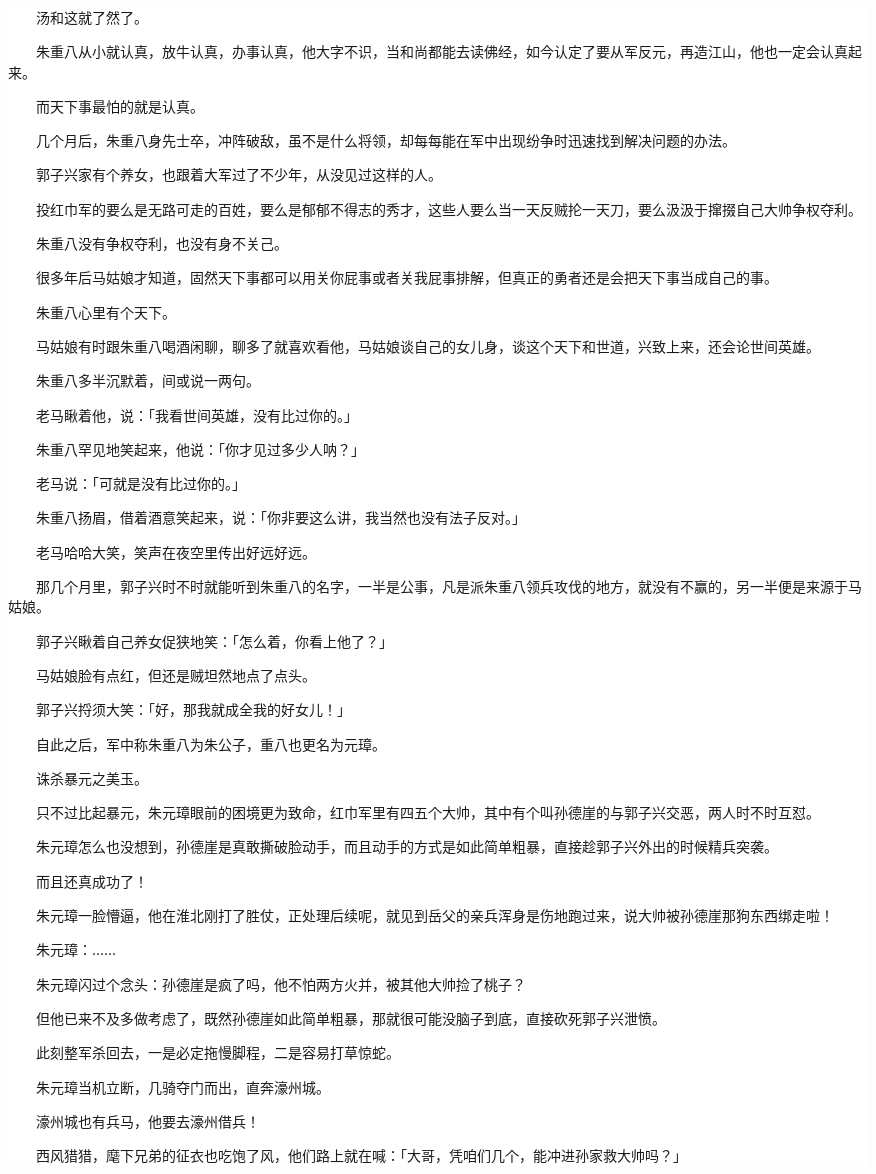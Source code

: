 &emsp;&emsp;汤和这就了然了。  
  
&emsp;&emsp;朱重八从小就认真，放牛认真，办事认真，他大字不识，当和尚都能去读佛经，如今认定了要从军反元，再造江山，他也一定会认真起来。  
  
&emsp;&emsp;而天下事最怕的就是认真。  
  
&emsp;&emsp;几个月后，朱重八身先士卒，冲阵破敌，虽不是什么将领，却每每能在军中出现纷争时迅速找到解决问题的办法。  
  
&emsp;&emsp;郭子兴家有个养女，也跟着大军过了不少年，从没见过这样的人。  
  
&emsp;&emsp;投红巾军的要么是无路可走的百姓，要么是郁郁不得志的秀才，这些人要么当一天反贼抡一天刀，要么汲汲于撺掇自己大帅争权夺利。  
  
&emsp;&emsp;朱重八没有争权夺利，也没有身不关己。  
  
&emsp;&emsp;很多年后马姑娘才知道，固然天下事都可以用关你屁事或者关我屁事排解，但真正的勇者还是会把天下事当成自己的事。  
  
&emsp;&emsp;朱重八心里有个天下。  
  
&emsp;&emsp;马姑娘有时跟朱重八喝酒闲聊，聊多了就喜欢看他，马姑娘谈自己的女儿身，谈这个天下和世道，兴致上来，还会论世间英雄。  
  
&emsp;&emsp;朱重八多半沉默着，间或说一两句。  
  
&emsp;&emsp;老马瞅着他，说：「我看世间英雄，没有比过你的。」  
  
&emsp;&emsp;朱重八罕见地笑起来，他说：「你才见过多少人呐？」  
  
&emsp;&emsp;老马说：「可就是没有比过你的。」  
  
&emsp;&emsp;朱重八扬眉，借着酒意笑起来，说：「你非要这么讲，我当然也没有法子反对。」  
  
&emsp;&emsp;老马哈哈大笑，笑声在夜空里传出好远好远。  
  
&emsp;&emsp;那几个月里，郭子兴时不时就能听到朱重八的名字，一半是公事，凡是派朱重八领兵攻伐的地方，就没有不赢的，另一半便是来源于马姑娘。  
  
&emsp;&emsp;郭子兴瞅着自己养女促狭地笑：「怎么着，你看上他了？」  
  
&emsp;&emsp;马姑娘脸有点红，但还是贼坦然地点了点头。  
  
&emsp;&emsp;郭子兴捋须大笑：「好，那我就成全我的好女儿！」  
  
&emsp;&emsp;自此之后，军中称朱重八为朱公子，重八也更名为元璋。  
  
&emsp;&emsp;诛杀暴元之美玉。  
  
&emsp;&emsp;只不过比起暴元，朱元璋眼前的困境更为致命，红巾军里有四五个大帅，其中有个叫孙德崖的与郭子兴交恶，两人时不时互怼。  
  
&emsp;&emsp;朱元璋怎么也没想到，孙德崖是真敢撕破脸动手，而且动手的方式是如此简单粗暴，直接趁郭子兴外出的时候精兵突袭。  
  
&emsp;&emsp;而且还真成功了！  
  
&emsp;&emsp;朱元璋一脸懵逼，他在淮北刚打了胜仗，正处理后续呢，就见到岳父的亲兵浑身是伤地跑过来，说大帅被孙德崖那狗东西绑走啦！  
  
&emsp;&emsp;朱元璋：……  
  
&emsp;&emsp;朱元璋闪过个念头：孙德崖是疯了吗，他不怕两方火并，被其他大帅捡了桃子？  
  
&emsp;&emsp;但他已来不及多做考虑了，既然孙德崖如此简单粗暴，那就很可能没脑子到底，直接砍死郭子兴泄愤。  
  
&emsp;&emsp;此刻整军杀回去，一是必定拖慢脚程，二是容易打草惊蛇。  
  
&emsp;&emsp;朱元璋当机立断，几骑夺门而出，直奔濠州城。  
  
&emsp;&emsp;濠州城也有兵马，他要去濠州借兵！  
  
&emsp;&emsp;西风猎猎，麾下兄弟的征衣也吃饱了风，他们路上就在喊：「大哥，凭咱们几个，能冲进孙家救大帅吗？」  
  